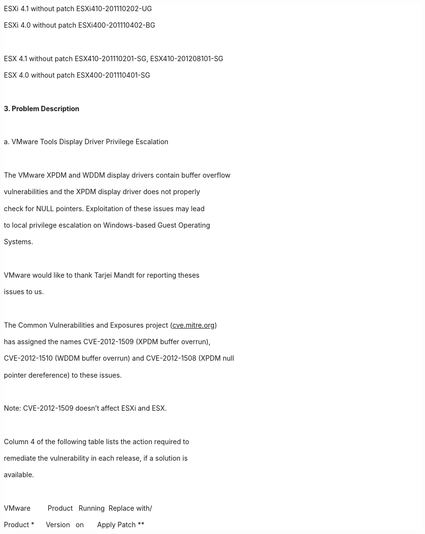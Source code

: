 ESXi 4.1 without patch ESXi410-201110202-UG

ESXi 4.0 without patch ESXi400-201110402-BG

&nbsp;

ESX 4.1 without patch ESX410-201110201-SG, ESX410-201208101-SG

ESX 4.0 without patch ESX400-201110401-SG

&nbsp;

**3. Problem Description**

&nbsp;

a. VMware Tools Display Driver Privilege Escalation

&nbsp;

The VMware XPDM and WDDM display drivers contain buffer overflow

vulnerabilities and the XPDM display driver does not properly

check for NULL pointers. Exploitation of these issues may lead

to local privilege escalation on Windows-based Guest Operating

Systems.

&nbsp;

VMware would like to thank Tarjei Mandt for reporting theses

issues to us.

&nbsp;

The Common Vulnerabilities and Exposures project (<a href="http://cve.mitre.org/" target="_blank">cve.mitre.org</a>)

has assigned the names CVE-2012-1509 (XPDM buffer overrun),

CVE-2012-1510 (WDDM buffer overrun) and CVE-2012-1508 (XPDM null

pointer dereference) to these issues.

&nbsp;

Note: CVE-2012-1509 doesn&#8217;t affect ESXi and ESX.

&nbsp;

Column 4 of the following table lists the action required to

remediate the vulnerability in each release, if a solution is

available.

&nbsp;

VMware         Product   Running  Replace with/

Product \*      Version   on       Apply Patch \**
